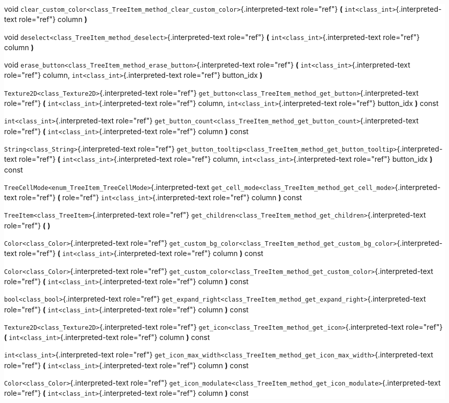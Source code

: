   void                                                           `clear_custom_color<class_TreeItem_method_clear_custom_color>`{.interpreted-text role="ref"}
                                                                 **(** `int<class_int>`{.interpreted-text role="ref"} column **)**

  void                                                           `deselect<class_TreeItem_method_deselect>`{.interpreted-text role="ref"} **(**
                                                                 `int<class_int>`{.interpreted-text role="ref"} column **)**

  void                                                           `erase_button<class_TreeItem_method_erase_button>`{.interpreted-text role="ref"} **(**
                                                                 `int<class_int>`{.interpreted-text role="ref"} column, `int<class_int>`{.interpreted-text
                                                                 role="ref"} button\_idx **)**

  `Texture2D<class_Texture2D>`{.interpreted-text role="ref"}     `get_button<class_TreeItem_method_get_button>`{.interpreted-text role="ref"} **(**
                                                                 `int<class_int>`{.interpreted-text role="ref"} column, `int<class_int>`{.interpreted-text
                                                                 role="ref"} button\_idx **)** const

  `int<class_int>`{.interpreted-text role="ref"}                 `get_button_count<class_TreeItem_method_get_button_count>`{.interpreted-text role="ref"}
                                                                 **(** `int<class_int>`{.interpreted-text role="ref"} column **)** const

  `String<class_String>`{.interpreted-text role="ref"}           `get_button_tooltip<class_TreeItem_method_get_button_tooltip>`{.interpreted-text role="ref"}
                                                                 **(** `int<class_int>`{.interpreted-text role="ref"} column,
                                                                 `int<class_int>`{.interpreted-text role="ref"} button\_idx **)** const

  `TreeCellMode<enum_TreeItem_TreeCellMode>`{.interpreted-text   `get_cell_mode<class_TreeItem_method_get_cell_mode>`{.interpreted-text role="ref"} **(**
  role="ref"}                                                    `int<class_int>`{.interpreted-text role="ref"} column **)** const

  `TreeItem<class_TreeItem>`{.interpreted-text role="ref"}       `get_children<class_TreeItem_method_get_children>`{.interpreted-text role="ref"} **(** **)**

  `Color<class_Color>`{.interpreted-text role="ref"}             `get_custom_bg_color<class_TreeItem_method_get_custom_bg_color>`{.interpreted-text
                                                                 role="ref"} **(** `int<class_int>`{.interpreted-text role="ref"} column **)** const

  `Color<class_Color>`{.interpreted-text role="ref"}             `get_custom_color<class_TreeItem_method_get_custom_color>`{.interpreted-text role="ref"}
                                                                 **(** `int<class_int>`{.interpreted-text role="ref"} column **)** const

  `bool<class_bool>`{.interpreted-text role="ref"}               `get_expand_right<class_TreeItem_method_get_expand_right>`{.interpreted-text role="ref"}
                                                                 **(** `int<class_int>`{.interpreted-text role="ref"} column **)** const

  `Texture2D<class_Texture2D>`{.interpreted-text role="ref"}     `get_icon<class_TreeItem_method_get_icon>`{.interpreted-text role="ref"} **(**
                                                                 `int<class_int>`{.interpreted-text role="ref"} column **)** const

  `int<class_int>`{.interpreted-text role="ref"}                 `get_icon_max_width<class_TreeItem_method_get_icon_max_width>`{.interpreted-text role="ref"}
                                                                 **(** `int<class_int>`{.interpreted-text role="ref"} column **)** const

  `Color<class_Color>`{.interpreted-text role="ref"}             `get_icon_modulate<class_TreeItem_method_get_icon_modulate>`{.interpreted-text role="ref"}
                                                                 **(** `int<class_int>`{.interpreted-text role="ref"} column **)** const
